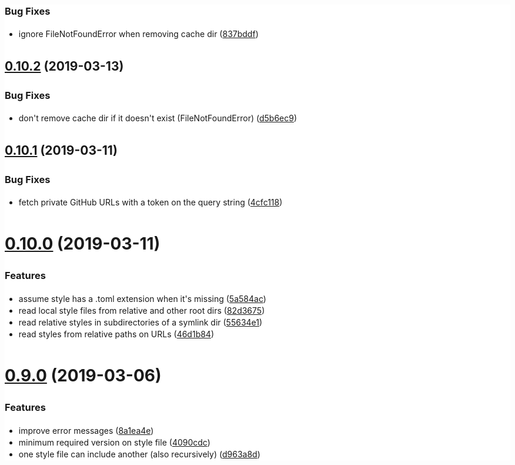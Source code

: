 ### Bug Fixes

- ignore FileNotFoundError when removing cache dir ([837bddf](https://github.com/andreoliwa/nitpick/commit/837bddf))

<a name="0.10.2"></a>

## [0.10.2](https://github.com/andreoliwa/nitpick/compare/v0.10.1...v0.10.2) (2019-03-13)

### Bug Fixes

- don't remove cache dir if it doesn't exist (FileNotFoundError) ([d5b6ec9](https://github.com/andreoliwa/nitpick/commit/d5b6ec9))

<a name="0.10.1"></a>

## [0.10.1](https://github.com/andreoliwa/nitpick/compare/v0.10.0...v0.10.1) (2019-03-11)

### Bug Fixes

- fetch private GitHub URLs with a token on the query string ([4cfc118](https://github.com/andreoliwa/nitpick/commit/4cfc118))

<a name="0.10.0"></a>

# [0.10.0](https://github.com/andreoliwa/nitpick/compare/v0.9.0...v0.10.0) (2019-03-11)

### Features

- assume style has a .toml extension when it's missing ([5a584ac](https://github.com/andreoliwa/nitpick/commit/5a584ac))
- read local style files from relative and other root dirs ([82d3675](https://github.com/andreoliwa/nitpick/commit/82d3675))
- read relative styles in subdirectories of a symlink dir ([55634e1](https://github.com/andreoliwa/nitpick/commit/55634e1))
- read styles from relative paths on URLs ([46d1b84](https://github.com/andreoliwa/nitpick/commit/46d1b84))

<a name="0.9.0"></a>

# [0.9.0](https://github.com/andreoliwa/nitpick/compare/v0.8.1...v0.9.0) (2019-03-06)

### Features

- improve error messages ([8a1ea4e](https://github.com/andreoliwa/nitpick/commit/8a1ea4e))
- minimum required version on style file ([4090cdc](https://github.com/andreoliwa/nitpick/commit/4090cdc))
- one style file can include another (also recursively) ([d963a8d](https://github.com/andreoliwa/nitpick/commit/d963a8d))
